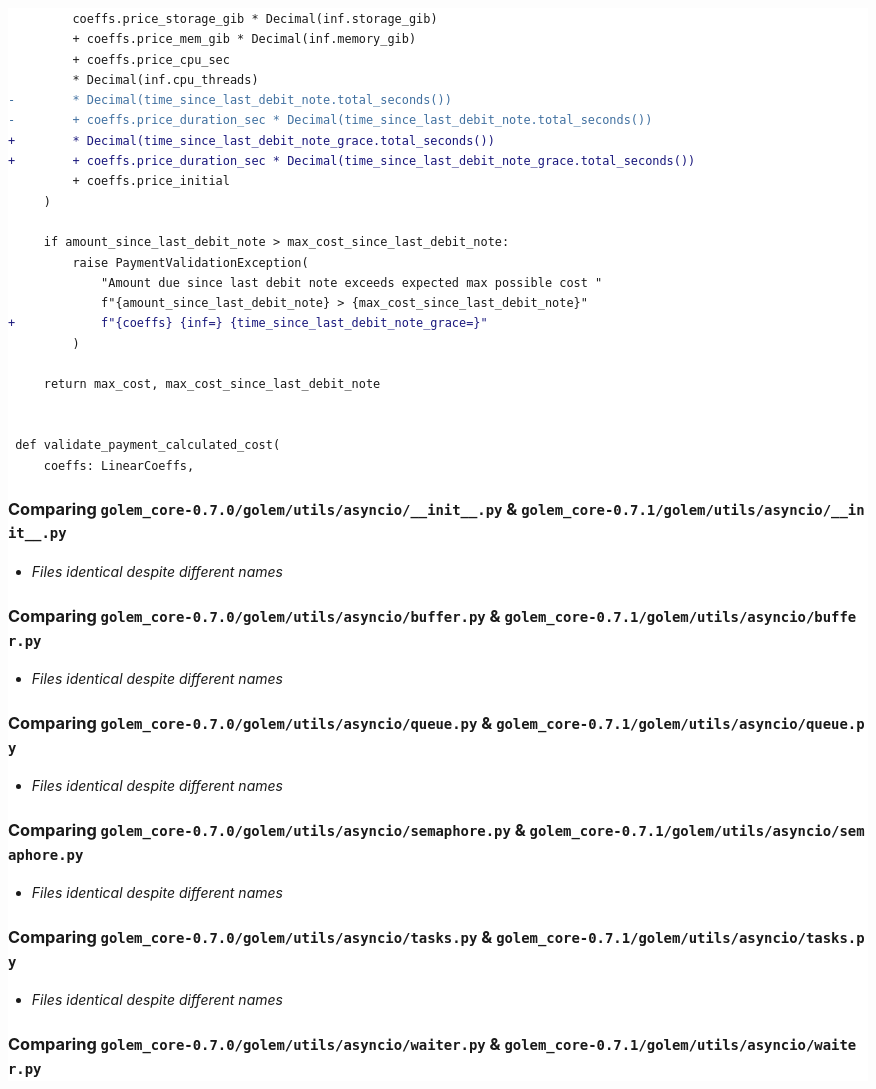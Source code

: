 ```diff
         coeffs.price_storage_gib * Decimal(inf.storage_gib)
         + coeffs.price_mem_gib * Decimal(inf.memory_gib)
         + coeffs.price_cpu_sec
         * Decimal(inf.cpu_threads)
-        * Decimal(time_since_last_debit_note.total_seconds())
-        + coeffs.price_duration_sec * Decimal(time_since_last_debit_note.total_seconds())
+        * Decimal(time_since_last_debit_note_grace.total_seconds())
+        + coeffs.price_duration_sec * Decimal(time_since_last_debit_note_grace.total_seconds())
         + coeffs.price_initial
     )
 
     if amount_since_last_debit_note > max_cost_since_last_debit_note:
         raise PaymentValidationException(
             "Amount due since last debit note exceeds expected max possible cost "
             f"{amount_since_last_debit_note} > {max_cost_since_last_debit_note}"
+            f"{coeffs} {inf=} {time_since_last_debit_note_grace=}"
         )
 
     return max_cost, max_cost_since_last_debit_note
 
 
 def validate_payment_calculated_cost(
     coeffs: LinearCoeffs,
```

### Comparing `golem_core-0.7.0/golem/utils/asyncio/__init__.py` & `golem_core-0.7.1/golem/utils/asyncio/__init__.py`

 * *Files identical despite different names*

### Comparing `golem_core-0.7.0/golem/utils/asyncio/buffer.py` & `golem_core-0.7.1/golem/utils/asyncio/buffer.py`

 * *Files identical despite different names*

### Comparing `golem_core-0.7.0/golem/utils/asyncio/queue.py` & `golem_core-0.7.1/golem/utils/asyncio/queue.py`

 * *Files identical despite different names*

### Comparing `golem_core-0.7.0/golem/utils/asyncio/semaphore.py` & `golem_core-0.7.1/golem/utils/asyncio/semaphore.py`

 * *Files identical despite different names*

### Comparing `golem_core-0.7.0/golem/utils/asyncio/tasks.py` & `golem_core-0.7.1/golem/utils/asyncio/tasks.py`

 * *Files identical despite different names*

### Comparing `golem_core-0.7.0/golem/utils/asyncio/waiter.py` & `golem_core-0.7.1/golem/utils/asyncio/waiter.py`
